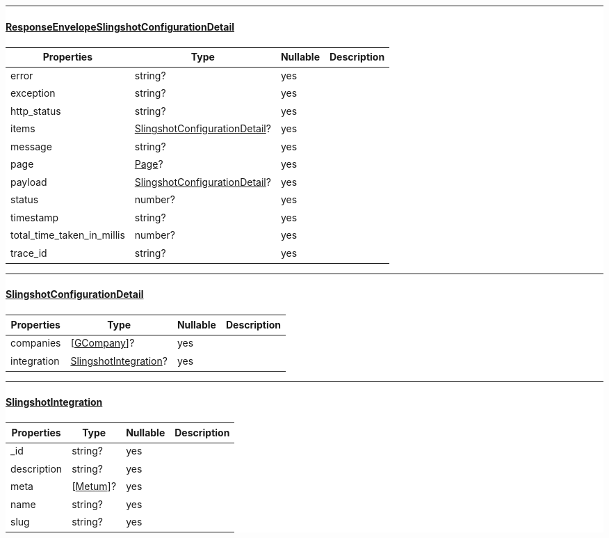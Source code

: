 
---

#### [ResponseEnvelopeSlingshotConfigurationDetail](#ResponseEnvelopeSlingshotConfigurationDetail)

 | Properties | Type | Nullable | Description |
 | ---------- | ---- | -------- | ----------- |
 | error | string? |  yes  |  |
 | exception | string? |  yes  |  |
 | http_status | string? |  yes  |  |
 | items | [SlingshotConfigurationDetail](#SlingshotConfigurationDetail)? |  yes  |  |
 | message | string? |  yes  |  |
 | page | [Page](#Page)? |  yes  |  |
 | payload | [SlingshotConfigurationDetail](#SlingshotConfigurationDetail)? |  yes  |  |
 | status | number? |  yes  |  |
 | timestamp | string? |  yes  |  |
 | total_time_taken_in_millis | number? |  yes  |  |
 | trace_id | string? |  yes  |  |
 

---

#### [SlingshotConfigurationDetail](#SlingshotConfigurationDetail)

 | Properties | Type | Nullable | Description |
 | ---------- | ---- | -------- | ----------- |
 | companies | [[GCompany](#GCompany)]? |  yes  |  |
 | integration | [SlingshotIntegration](#SlingshotIntegration)? |  yes  |  |
 

---

#### [SlingshotIntegration](#SlingshotIntegration)

 | Properties | Type | Nullable | Description |
 | ---------- | ---- | -------- | ----------- |
 | _id | string? |  yes  |  |
 | description | string? |  yes  |  |
 | meta | [[Metum](#Metum)]? |  yes  |  |
 | name | string? |  yes  |  |
 | slug | string? |  yes  |  |
 